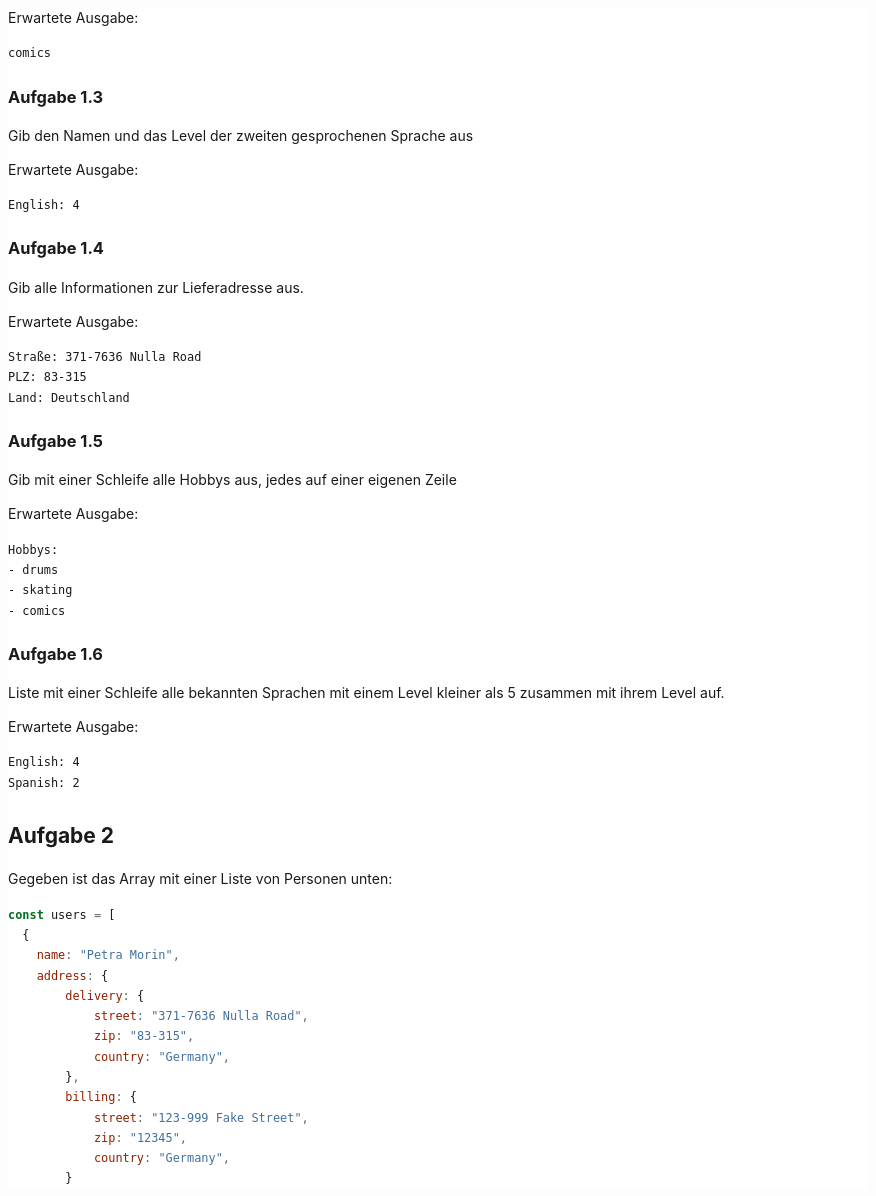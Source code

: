 Erwartete Ausgabe:
```plaintext
comics
```

### Aufgabe 1.3

Gib den Namen und das Level der zweiten gesprochenen Sprache aus

Erwartete Ausgabe:

```plaintext
English: 4
```

### Aufgabe 1.4

Gib alle Informationen zur Lieferadresse aus.

Erwartete Ausgabe:

```plaintext
Straße: 371-7636 Nulla Road
PLZ: 83-315
Land: Deutschland
```

### Aufgabe 1.5

Gib mit einer Schleife alle Hobbys aus, jedes auf einer eigenen Zeile

Erwartete Ausgabe:
```plaintext
Hobbys: 
- drums
- skating
- comics
```

### Aufgabe 1.6

Liste mit einer Schleife alle bekannten Sprachen mit einem Level kleiner als 5 zusammen mit ihrem Level auf.

Erwartete Ausgabe:

```plaintext
English: 4
Spanish: 2
```

## Aufgabe 2

Gegeben ist das Array mit einer Liste von Personen unten:

```javascript
const users = [
  {
    name: "Petra Morin",
    address: {
        delivery: {
            street: "371-7636 Nulla Road",
            zip: "83-315",
            country: "Germany",
        },
        billing: {
            street: "123-999 Fake Street",
            zip: "12345",
            country: "Germany",
        }
```